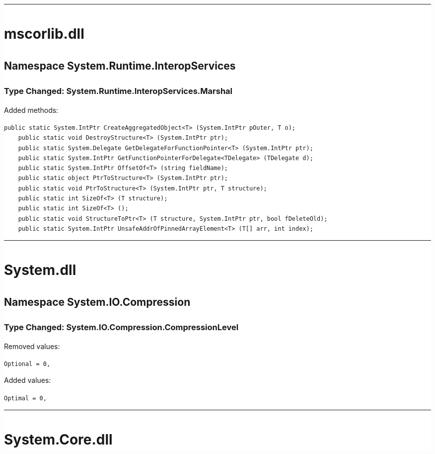    


 <hr>

# mscorlib.dll

## Namespace System.Runtime.InteropServices

### Type Changed: System.Runtime.InteropServices.Marshal

Added methods:

```
public static System.IntPtr CreateAggregatedObject<T> (System.IntPtr pOuter, T o);
	public static void DestroyStructure<T> (System.IntPtr ptr);
	public static System.Delegate GetDelegateForFunctionPointer<T> (System.IntPtr ptr);
	public static System.IntPtr GetFunctionPointerForDelegate<TDelegate> (TDelegate d);
	public static System.IntPtr OffsetOf<T> (string fieldName);
	public static object PtrToStructure<T> (System.IntPtr ptr);
	public static void PtrToStructure<T> (System.IntPtr ptr, T structure);
	public static int SizeOf<T> (T structure);
	public static int SizeOf<T> ();
	public static void StructureToPtr<T> (T structure, System.IntPtr ptr, bool fDeleteOld);
	public static System.IntPtr UnsafeAddrOfPinnedArrayElement<T> (T[] arr, int index);
```

   


 <hr>

# System.dll

## Namespace System.IO.Compression

### Type Changed: System.IO.Compression.CompressionLevel

Removed values:

```
Optional = 0,
```

Added values:

```
Optimal = 0,
```

   


 <hr>

# System.Core.dll
